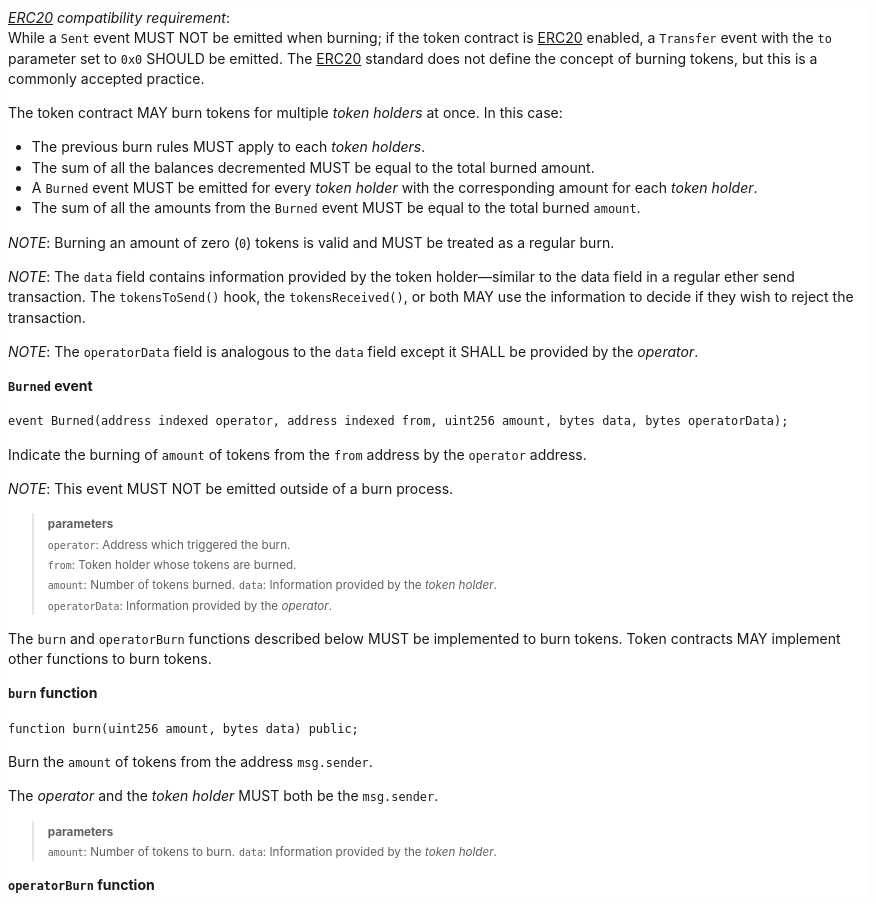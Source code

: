 *[ERC20] compatibility requirement*:  
While a `Sent` event MUST NOT be emitted when burning; if the token contract is [ERC20] enabled, a `Transfer` event with the `to` parameter set to `0x0` SHOULD be emitted. The [ERC20] standard does not define the concept of burning tokens, but this is a commonly accepted practice.

The token contract MAY burn tokens for multiple *token holders* at once. In this case:

- The previous burn rules MUST apply to each *token holders*.
- The sum of all the balances decremented MUST be equal to the total burned amount.
- A `Burned` event MUST be emitted for every *token holder* with the corresponding amount for each *token holder*.
- The sum of all the amounts from the `Burned` event MUST be equal to the total burned `amount`.

*NOTE*: Burning an amount of zero (`0`) tokens is valid and MUST be treated as a regular burn.

*NOTE*: The `data` field contains information provided by the token holder&mdash;similar
to the data field in a regular ether send transaction.
The `tokensToSend()` hook, the `tokensReceived()`, or both
MAY use the information to decide if they wish to reject the transaction.

*NOTE*: The `operatorData` field is analogous to the `data` field except it SHALL be provided by the *operator*.

**`Burned` event** <a id="burned"></a>

``` solidity
event Burned(address indexed operator, address indexed from, uint256 amount, bytes data, bytes operatorData);
```

Indicate the burning of `amount` of tokens from the `from` address by the `operator` address.

*NOTE*: This event MUST NOT be emitted outside of a burn process.

> <small>**parameters**</small>  
> <small>`operator`: Address which triggered the burn.</small>  
> <small>`from`: Token holder whose tokens are burned.</small>  
> <small>`amount`: Number of tokens burned.</small>
> <small>`data`: Information provided by the *token holder*.</small>  
> <small>`operatorData`: Information provided by the *operator*.</small>

The `burn` and `operatorBurn` functions described below MUST be implemented to burn tokens.
Token contracts MAY implement other functions to burn tokens.

**`burn` function**

``` solidity
function burn(uint256 amount, bytes data) public;
```

Burn the `amount` of tokens from the address `msg.sender`.

The *operator* and the *token holder* MUST both be the `msg.sender`.

> <small>**parameters**</small>  
> <small>`amount`: Number of tokens to burn.</small>
> <small>`data`: Information provided by the *token holder*.</small>

**`operatorBurn` function**


[operators]: #operators
[ERC20]: https://eips.ethereum.org/EIPS/eip-20
[ERC777]: https://eips.ethereum.org/EIPS/eip-777
[ERC820]: https://eips.ethereum.org/EIPS/eip-820
[jacquesd/ERC777]: https://github.com/jacquesd/ERC777
[npm/erc777]: https://www.npmjs.com/package/erc777
[ref tests]: https://github.com/jacquesd/ERC777/blob/master/test/ReferenceToken.test.js
[reference implementation]: https://github.com/jacquesd/ERC777/blob/master/contracts/examples/ReferenceToken.sol
[EIP223]: https://github.com/ethereum/EIPs/issues/223
[eth_estimateGas]: https://github.com/ethereum/wiki/wiki/JSON-RPC#eth_estimategas
[authorizedoperator]: #authorizedoperator
[revokedoperator]: #revokedoperator
[isOperatorFor]: #isOperatorFor
[defaultOperators]: #defaultOperators
[sent]: #sent
[minted]: #minted
[burned]: #burned
[initial supply]: #initialSupply
[logos]: https://github.com/ethereum/EIPs/tree/master/assets/eip-777/logo
[beige logo]: ../assets/eip-777/logo/png/ERC-777-logo-beige-48px.png
[white logo]: ../assets/eip-777/logo/png/ERC-777-logo-white-48px.png
[light grey logo]: ../assets/eip-777/logo/png/ERC-777-logo-light_grey-48px.png
[dark grey logo]: ../assets/eip-777/logo/png/ERC-777-logo-dark_grey-48px.png
[black logo]: ../assets/eip-777/logo/png/ERC-777-logo-black-48px.png
[CC0]: https://creativecommons.org/publicdomain/zero/1.0/